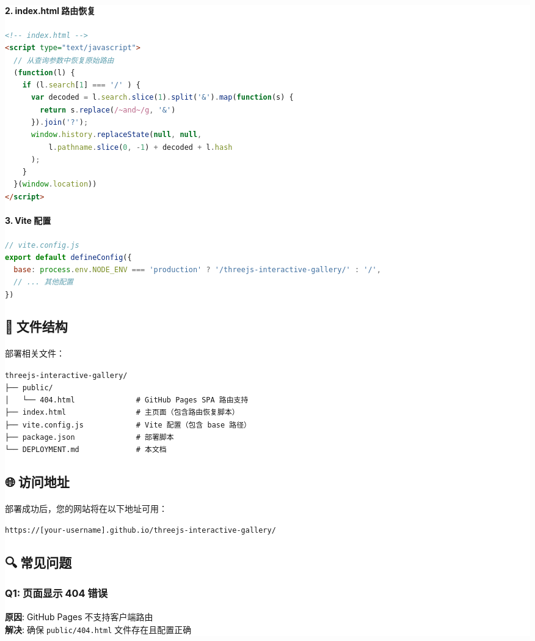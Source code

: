 #### 2. index.html 路由恢复
```html
<!-- index.html -->
<script type="text/javascript">
  // 从查询参数中恢复原始路由
  (function(l) {
    if (l.search[1] === '/' ) {
      var decoded = l.search.slice(1).split('&').map(function(s) { 
        return s.replace(/~and~/g, '&')
      }).join('?');
      window.history.replaceState(null, null,
          l.pathname.slice(0, -1) + decoded + l.hash
      );
    }
  }(window.location))
</script>
```

#### 3. Vite 配置
```javascript
// vite.config.js
export default defineConfig({
  base: process.env.NODE_ENV === 'production' ? '/threejs-interactive-gallery/' : '/',
  // ... 其他配置
})
```

## 📁 文件结构

部署相关文件：
```
threejs-interactive-gallery/
├── public/
│   └── 404.html              # GitHub Pages SPA 路由支持
├── index.html                # 主页面（包含路由恢复脚本）
├── vite.config.js            # Vite 配置（包含 base 路径）
├── package.json              # 部署脚本
└── DEPLOYMENT.md             # 本文档
```

## 🌐 访问地址

部署成功后，您的网站将在以下地址可用：
```
https://[your-username].github.io/threejs-interactive-gallery/
```

## 🔍 常见问题

### Q1: 页面显示 404 错误
**原因**: GitHub Pages 不支持客户端路由  
**解决**: 确保 `public/404.html` 文件存在且配置正确
